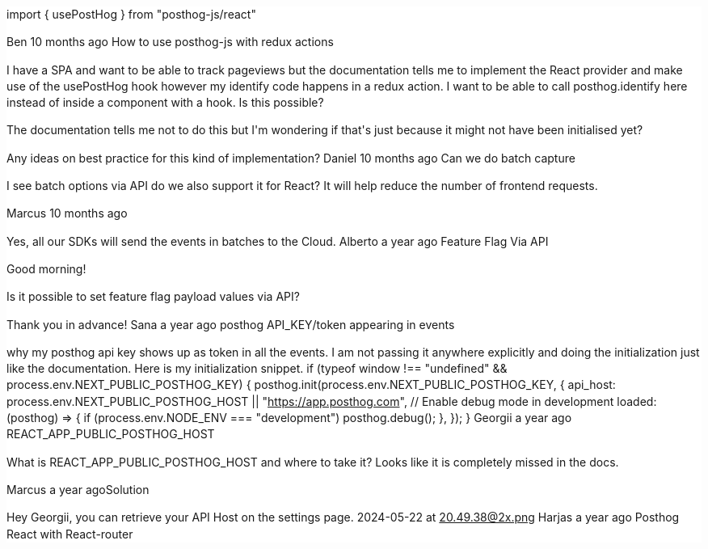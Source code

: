 import { usePostHog } from "posthog-js/react"

Ben
10 months ago
How to use posthog-js with redux actions

I have a SPA and want to be able to track pageviews but the documentation tells me to implement the React provider and make use of the usePostHog hook however my identify code happens in a redux action. I want to be able to call posthog.identify here instead of inside a component with a hook. Is this possible?

The documentation tells me not to do this but I'm wondering if that's just because it might not have been initialised yet?

Any ideas on best practice for this kind of implementation?
Daniel
10 months ago
Can we do batch capture

I see batch options via API do we also support it for React? It will help reduce the number of frontend requests.

Marcus
10 months ago

Yes, all our SDKs will send the events in batches to the Cloud.
Alberto
a year ago
Feature Flag Via API

Good morning!

Is it possible to set feature flag payload values via API?

Thank you in advance!
Sana
a year ago
posthog API_KEY/token appearing in events

why my posthog api key shows up as token in all the events. I am not passing it anywhere explicitly and doing the initialization just like the documentation. Here is my initialization snippet. if (typeof window !== "undefined" && process.env.NEXT_PUBLIC_POSTHOG_KEY) { posthog.init(process.env.NEXT_PUBLIC_POSTHOG_KEY, { api_host: process.env.NEXT_PUBLIC_POSTHOG_HOST || "https://app.posthog.com", // Enable debug mode in development loaded: (posthog) => { if (process.env.NODE_ENV === "development") posthog.debug(); }, }); }
Georgii
a year ago
REACT_APP_PUBLIC_POSTHOG_HOST

What is REACT_APP_PUBLIC_POSTHOG_HOST and where to take it? Looks like it is completely missed in the docs.

Marcus
a year agoSolution

Hey Georgii, you can retrieve your API Host on the settings page. 2024-05-22 at 20.49.38@2x.png
Harjas
a year ago
Posthog React with React-router
